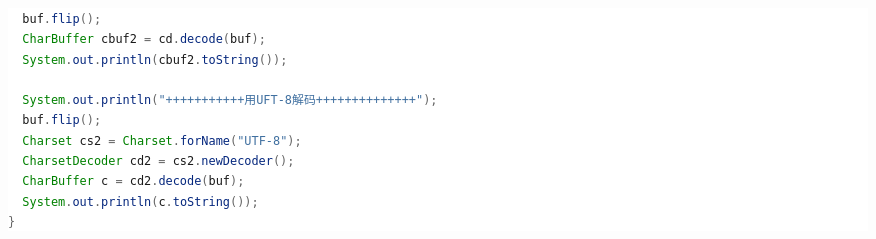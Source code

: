 ```java
  buf.flip();
  CharBuffer cbuf2 = cd.decode(buf);
  System.out.println(cbuf2.toString());

  System.out.println("+++++++++++用UFT-8解码++++++++++++++");
  buf.flip();
  Charset cs2 = Charset.forName("UTF-8");
  CharsetDecoder cd2 = cs2.newDecoder();
  CharBuffer c = cd2.decode(buf);
  System.out.println(c.toString());
}
```

